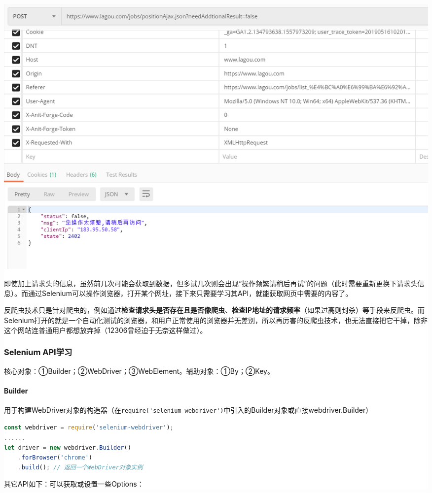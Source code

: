 ![1563347512632](README.assets/1563347512632.png)

即使加上请求头的信息，虽然前几次可能会获取到数据，但多试几次则会出现“操作频繁请稍后再试”的问题（此时需要重新更换下请求头信息）。而通过Selenium可以操作浏览器，打开某个网址，接下来只需要学习其API，就能获取网页中需要的内容了。

反爬虫技术只是针对爬虫的，例如通过**检查请求头是否存在且是否像爬虫**、**检查IP地址的请求频率**（如果过高则封杀）等手段来反爬虫。而Selenium打开的就是一个自动化测试的浏览器，和用户正常使用的浏览器并无差别，所以再厉害的反爬虫技术，也无法直接把它干掉，除非这个网站连普通用户都想放弃掉（12306曾经迫于无奈这样做过）。

### Selenium API学习

核心对象：①Builder；②WebDriver；③WebElement。辅助对象：①By；②Key。

#### Builder

用于构建WebDriver对象的构造器（在`require('selenium-webdriver')`中引入的Builder对象或直接webdriver.Builder）

```js
const webdriver = require('selenium-webdriver');
......
let driver = new webdriver.Builder()
    .forBrowser('chrome')
    .build(); // 返回一个WebDriver对象实例
```

其它API如下：可以获取或设置一些Options：
